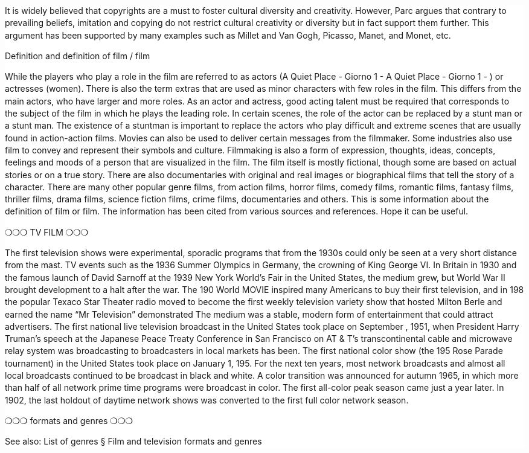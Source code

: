 It is widely believed that copyrights are a must to foster cultural diversity and creativity. However, Parc argues that contrary to prevailing beliefs, imitation and copying do not restrict cultural creativity or diversity but in fact support them further. This argument has been supported by many examples such as Millet and Van Gogh, Picasso, Manet, and Monet, etc.

Definition and definition of film / film

While the players who play a role in the film are referred to as actors (A Quiet Place - Giorno 1 - A Quiet Place - Giorno 1 - ) or actresses (women). There is also the term extras that are used as minor characters with few roles in the film. This differs from the main actors, who have larger and more roles. As an actor and actress, good acting talent must be required that corresponds to the subject of the film in which he plays the leading role. In certain scenes, the role of the actor can be replaced by a stunt man or a stunt man. The existence of a stuntman is important to replace the actors who play difficult and extreme scenes that are usually found in action-action films. Movies can also be used to deliver certain messages from the filmmaker. Some industries also use film to convey and represent their symbols and culture. Filmmaking is also a form of expression, thoughts, ideas, concepts, feelings and moods of a person that are visualized in the film. The film itself is mostly fictional, though some are based on actual stories or on a true story. There are also documentaries with original and real images or biographical films that tell the story of a character. There are many other popular genre films, from action films, horror films, comedy films, romantic films, fantasy films, thriller films, drama films, science fiction films, crime films, documentaries and others. This is some information about the definition of film or film. The information has been cited from various sources and references. Hope it can be useful.

❍❍❍ TV FILM ❍❍❍

The first television shows were experimental, sporadic programs that from the 1930s could only be seen at a very short distance from the mast. TV events such as the 1936 Summer Olympics in Germany, the crowning of King George VI. In Britain in 1930 and the famous launch of David Sarnoff at the 1939 New York World’s Fair in the United States, the medium grew, but World War II brought development to a halt after the war. The 190 World MOVIE inspired many Americans to buy their first television, and in 198 the popular Texaco Star Theater radio moved to become the first weekly television variety show that hosted Milton Berle and earned the name “Mr Television” demonstrated The medium was a stable, modern form of entertainment that could attract advertisers. The first national live television broadcast in the United States took place on September , 1951, when President Harry Truman’s speech at the Japanese Peace Treaty Conference in San Francisco on AT & T’s transcontinental cable and microwave relay system was broadcasting to broadcasters in local markets has been. The first national color show (the 195 Rose Parade tournament) in the United States took place on January 1, 195. For the next ten years, most network broadcasts and almost all local broadcasts continued to be broadcast in black and white. A color transition was announced for autumn 1965, in which more than half of all network prime time programs were broadcast in color. The first all-color peak season came just a year later. In 1902, the last holdout of daytime network shows was converted to the first full color network season.

❍❍❍ formats and genres ❍❍❍

See also: List of genres § Film and television formats and genres
